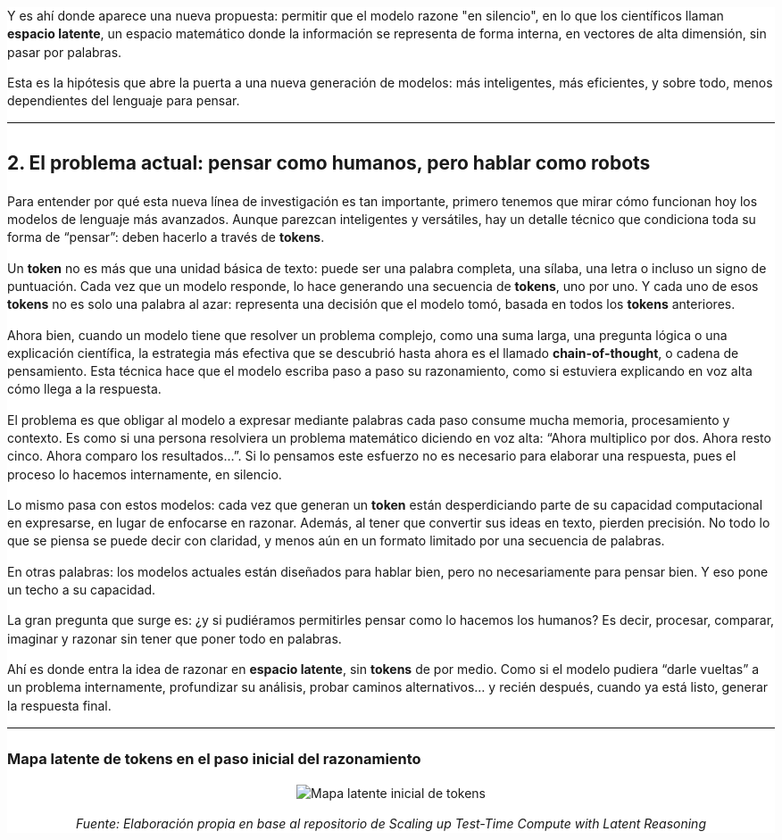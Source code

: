 Y es ahí donde aparece una nueva propuesta: permitir que el modelo razone "en silencio", en lo que los científicos llaman **espacio latente**, un espacio matemático donde la información se representa de forma interna, en vectores de alta dimensión, sin pasar por palabras.

Esta es la hipótesis que abre la puerta a una nueva generación de modelos: más inteligentes, más eficientes, y sobre todo, menos dependientes del lenguaje para pensar.

---

## 2. El problema actual: pensar como humanos, pero hablar como robots

Para entender por qué esta nueva línea de investigación es tan importante, primero tenemos que mirar cómo funcionan hoy los modelos de lenguaje más avanzados. Aunque parezcan inteligentes y versátiles, hay un detalle técnico que condiciona toda su forma de “pensar”: deben hacerlo a través de **tokens**.

Un **token** no es más que una unidad básica de texto: puede ser una palabra completa, una sílaba, una letra o incluso un signo de puntuación. Cada vez que un modelo responde, lo hace generando una secuencia de **tokens**, uno por uno. Y cada uno de esos **tokens** no es solo una palabra al azar: representa una decisión que el modelo tomó, basada en todos los **tokens** anteriores.

Ahora bien, cuando un modelo tiene que resolver un problema complejo, como una suma larga, una pregunta lógica o una explicación científica, la estrategia más efectiva que se descubrió hasta ahora es el llamado **chain-of-thought**, o cadena de pensamiento. Esta técnica hace que el modelo escriba paso a paso su razonamiento, como si estuviera explicando en voz alta cómo llega a la respuesta.

El problema es que obligar al modelo a expresar mediante palabras cada paso consume mucha memoria, procesamiento y contexto. Es como si una persona resolviera un problema matemático diciendo en voz alta: “Ahora multiplico por dos. Ahora resto cinco. Ahora comparo los resultados…”. Si lo pensamos este esfuerzo no es necesario para elaborar una respuesta, pues el proceso lo hacemos internamente, en silencio.

Lo mismo pasa con estos modelos: cada vez que generan un **token** están desperdiciando parte de su capacidad computacional en expresarse, en lugar de enfocarse en razonar. Además, al tener que convertir sus ideas en texto, pierden precisión. No todo lo que se piensa se puede decir con claridad, y menos aún en un formato limitado por una secuencia de palabras.

En otras palabras: los modelos actuales están diseñados para hablar bien, pero no necesariamente para pensar bien. Y eso pone un techo a su capacidad.

La gran pregunta que surge es: ¿y si pudiéramos permitirles pensar como lo hacemos los humanos? Es decir, procesar, comparar, imaginar y razonar sin tener que poner todo en palabras.

Ahí es donde entra la idea de razonar en **espacio latente**, sin **tokens** de por medio. Como si el modelo pudiera “darle vueltas” a un problema internamente, profundizar su análisis, probar caminos alternativos… y recién después, cuando ya está listo, generar la respuesta final.

---

### Mapa latente de tokens en el paso inicial del razonamiento

<p align="center">
  <img alt="Mapa latente inicial de tokens" width="400" src="https://blogger.googleusercontent.com/img/b/R29vZ2xl/AVvXsEi6Zvy0VfMYA5gOzklGEpQtmSsgxHIYZZAL3yBHYjHAXFhm3_wMn9C0cBOKxx6Yv8utq2_rNmkK53V8jZBGzSusA41SYmUMARF48MIitKUFQ5b7EWtRF0mM9uuPTXQiwc4yOcAZggQraytcEbcJJN6uFgBADWSVQqz3LsXrahxto1l10jEVkKzmlNUb95U/s400/waterfall_mejorado.gif"/>
</p>
<p align="center">
  <em>Fuente: Elaboración propia en base al repositorio de Scaling up Test-Time Compute with Latent Reasoning</em>
</p>
